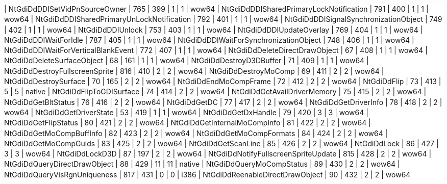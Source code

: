 | NtGdiDdDDISetVidPnSourceOwner | 765 | 399 | 1 | 1 | wow64
| NtGdiDdDDISharedPrimaryLockNotification | 791 | 400 | 1 | 1 | wow64
| NtGdiDdDDISharedPrimaryUnLockNotification | 792 | 401 | 1 | 1 | wow64
| NtGdiDdDDISignalSynchronizationObject | 749 | 402 | 1 | 1 | wow64
| NtGdiDdDDIUnlock | 753 | 403 | 1 | 1 | wow64
| NtGdiDdDDIUpdateOverlay | 769 | 404 | 1 | 1 | wow64
| NtGdiDdDDIWaitForIdle | 787 | 405 | 1 | 1 | wow64
| NtGdiDdDDIWaitForSynchronizationObject | 748 | 406 | 1 | 1 | wow64
| NtGdiDdDDIWaitForVerticalBlankEvent | 772 | 407 | 1 | 1 | wow64
| NtGdiDdDeleteDirectDrawObject | 67 | 408 | 1 | 1 | wow64
| NtGdiDdDeleteSurfaceObject | 68 | 161 | 1 | 1 | wow64
| NtGdiDdDestroyD3DBuffer | 71 | 409 | 1 | 1 | wow64
| NtGdiDdDestroyFullscreenSprite | 816 | 410 | 2 | 2 | wow64
| NtGdiDdDestroyMoComp | 69 | 411 | 2 | 2 | wow64
| NtGdiDdDestroySurface | 70 | 165 | 2 | 2 | wow64
| NtGdiDdEndMoCompFrame | 72 | 412 | 2 | 2 | wow64
| NtGdiDdFlip | 73 | 413 | 5 | 5 | native
| NtGdiDdFlipToGDISurface | 74 | 414 | 2 | 2 | wow64
| NtGdiDdGetAvailDriverMemory | 75 | 415 | 2 | 2 | wow64
| NtGdiDdGetBltStatus | 76 | 416 | 2 | 2 | wow64
| NtGdiDdGetDC | 77 | 417 | 2 | 2 | wow64
| NtGdiDdGetDriverInfo | 78 | 418 | 2 | 2 | wow64
| NtGdiDdGetDriverState | 53 | 419 | 1 | 1 | wow64
| NtGdiDdGetDxHandle | 79 | 420 | 3 | 3 | wow64
| NtGdiDdGetFlipStatus | 80 | 421 | 2 | 2 | wow64
| NtGdiDdGetInternalMoCompInfo | 81 | 422 | 2 | 2 | wow64
| NtGdiDdGetMoCompBuffInfo | 82 | 423 | 2 | 2 | wow64
| NtGdiDdGetMoCompFormats | 84 | 424 | 2 | 2 | wow64
| NtGdiDdGetMoCompGuids | 83 | 425 | 2 | 2 | wow64
| NtGdiDdGetScanLine | 85 | 426 | 2 | 2 | wow64
| NtGdiDdLock | 86 | 427 | 3 | 3 | wow64
| NtGdiDdLockD3D | 87 | 197 | 2 | 2 | wow64
| NtGdiDdNotifyFullscreenSpriteUpdate | 815 | 428 | 2 | 2 | wow64
| NtGdiDdQueryDirectDrawObject | 88 | 429 | 11 | 11 | native
| NtGdiDdQueryMoCompStatus | 89 | 430 | 2 | 2 | wow64
| NtGdiDdQueryVisRgnUniqueness | 817 | 431 | 0 | 0 | i386
| NtGdiDdReenableDirectDrawObject | 90 | 432 | 2 | 2 | wow64